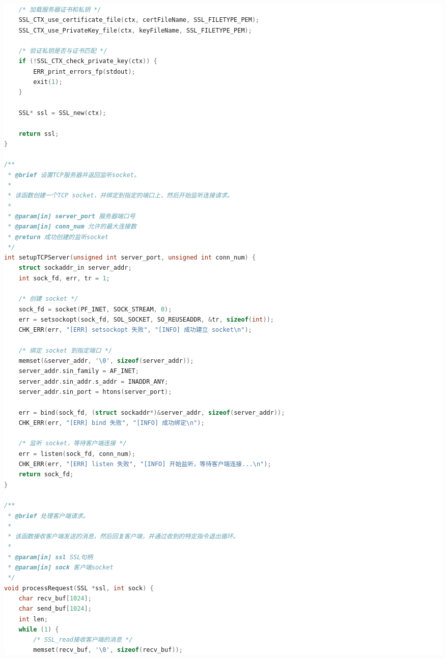 ```c
    /* 加载服务器证书和私钥 */
    SSL_CTX_use_certificate_file(ctx, certFileName, SSL_FILETYPE_PEM);
    SSL_CTX_use_PrivateKey_file(ctx, keyFileName, SSL_FILETYPE_PEM);

    /* 验证私钥是否与证书匹配 */
    if (!SSL_CTX_check_private_key(ctx)) {
        ERR_print_errors_fp(stdout);
        exit(1);
    }

    SSL* ssl = SSL_new(ctx);

    return ssl;
}

/**
 * @brief 设置TCP服务器并返回监听socket。
 *
 * 该函数创建一个TCP socket，并绑定到指定的端口上，然后开始监听连接请求。
 *
 * @param[in] server_port 服务器端口号
 * @param[in] conn_num 允许的最大连接数
 * @return 成功创建的监听socket
 */
int setupTCPServer(unsigned int server_port, unsigned int conn_num) {
    struct sockaddr_in server_addr;
    int sock_fd, err, tr = 1;

    /* 创建 socket */
    sock_fd = socket(PF_INET, SOCK_STREAM, 0);
    err = setsockopt(sock_fd, SOL_SOCKET, SO_REUSEADDR, &tr, sizeof(int));
    CHK_ERR(err, "[ERR] setsockopt 失败", "[INFO] 成功建立 socket\n");

    /* 绑定 socket 到指定端口 */
    memset(&server_addr, '\0', sizeof(server_addr));
    server_addr.sin_family = AF_INET;
    server_addr.sin_addr.s_addr = INADDR_ANY;
    server_addr.sin_port = htons(server_port);

    err = bind(sock_fd, (struct sockaddr*)&server_addr, sizeof(server_addr));
    CHK_ERR(err, "[ERR] bind 失败", "[INFO] 成功绑定\n");

    /* 监听 socket，等待客户端连接 */
    err = listen(sock_fd, conn_num);
    CHK_ERR(err, "[ERR] listen 失败", "[INFO] 开始监听，等待客户端连接...\n");
    return sock_fd;
}

/**
 * @brief 处理客户端请求。
 *
 * 该函数接收客户端发送的消息，然后回复客户端，并通过收到的特定指令退出循环。
 *
 * @param[in] ssl SSL句柄
 * @param[in] sock 客户端socket
 */
void processRequest(SSL *ssl, int sock) {
    char recv_buf[1024];
    char send_buf[1024];
    int len;
    while (1) {
        /* SSL_read接收客户端的消息 */
        memset(recv_buf, '\0', sizeof(recv_buf));
```